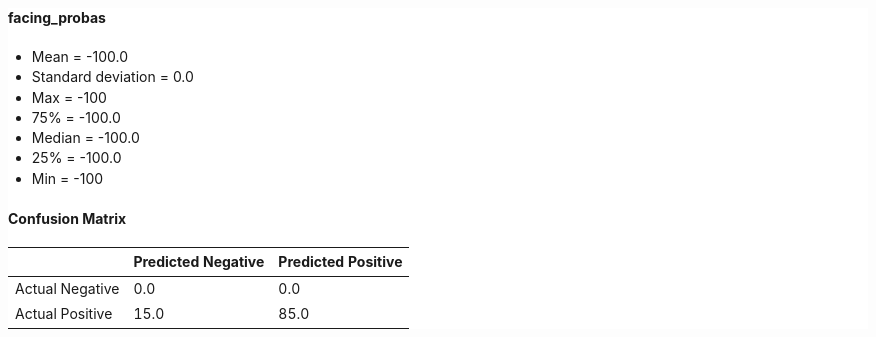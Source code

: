 #### facing_probas
- Mean = -100.0
- Standard deviation = 0.0
- Max = -100
- 75% = -100.0
- Median = -100.0
- 25% = -100.0
- Min = -100

#### Confusion Matrix
|  | Predicted Negative | Predicted Positive |
| --- | --- | --- |
| Actual Negative | 0.0 | 0.0 |
| Actual Positive | 15.0 | 85.0 |

